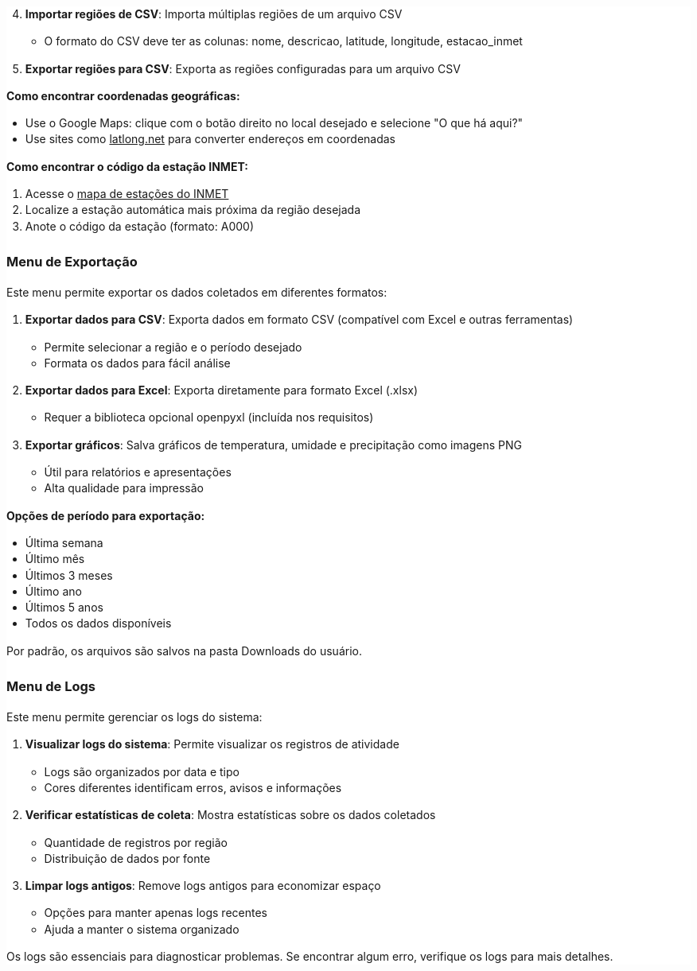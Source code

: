 4. **Importar regiões de CSV**: Importa múltiplas regiões de um arquivo CSV
   - O formato do CSV deve ter as colunas: nome, descricao, latitude, longitude, estacao_inmet
   
5. **Exportar regiões para CSV**: Exporta as regiões configuradas para um arquivo CSV

**Como encontrar coordenadas geográficas:**
- Use o Google Maps: clique com o botão direito no local desejado e selecione "O que há aqui?"
- Use sites como [latlong.net](https://www.latlong.net/) para converter endereços em coordenadas

**Como encontrar o código da estação INMET:**
1. Acesse o [mapa de estações do INMET](https://mapas.inmet.gov.br/)
2. Localize a estação automática mais próxima da região desejada
3. Anote o código da estação (formato: A000)

### Menu de Exportação

Este menu permite exportar os dados coletados em diferentes formatos:

1. **Exportar dados para CSV**: Exporta dados em formato CSV (compatível com Excel e outras ferramentas)
   - Permite selecionar a região e o período desejado
   - Formata os dados para fácil análise
   
2. **Exportar dados para Excel**: Exporta diretamente para formato Excel (.xlsx)
   - Requer a biblioteca opcional openpyxl (incluída nos requisitos)
   
3. **Exportar gráficos**: Salva gráficos de temperatura, umidade e precipitação como imagens PNG
   - Útil para relatórios e apresentações
   - Alta qualidade para impressão

**Opções de período para exportação:**
- Última semana
- Último mês
- Últimos 3 meses
- Último ano
- Últimos 5 anos
- Todos os dados disponíveis

Por padrão, os arquivos são salvos na pasta Downloads do usuário.

### Menu de Logs

Este menu permite gerenciar os logs do sistema:

1. **Visualizar logs do sistema**: Permite visualizar os registros de atividade
   - Logs são organizados por data e tipo
   - Cores diferentes identificam erros, avisos e informações
   
2. **Verificar estatísticas de coleta**: Mostra estatísticas sobre os dados coletados
   - Quantidade de registros por região
   - Distribuição de dados por fonte
   
3. **Limpar logs antigos**: Remove logs antigos para economizar espaço
   - Opções para manter apenas logs recentes
   - Ajuda a manter o sistema organizado

Os logs são essenciais para diagnosticar problemas. Se encontrar algum erro, verifique os logs para mais detalhes.
